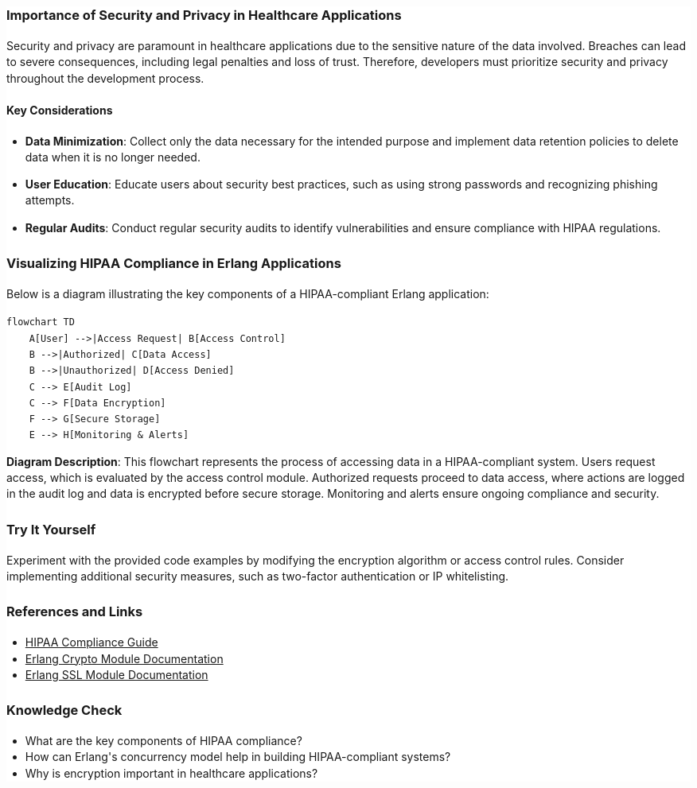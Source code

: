 ### Importance of Security and Privacy in Healthcare Applications

Security and privacy are paramount in healthcare applications due to the sensitive nature of the data involved. Breaches can lead to severe consequences, including legal penalties and loss of trust. Therefore, developers must prioritize security and privacy throughout the development process.

#### Key Considerations

- **Data Minimization**: Collect only the data necessary for the intended purpose and implement data retention policies to delete data when it is no longer needed.

- **User Education**: Educate users about security best practices, such as using strong passwords and recognizing phishing attempts.

- **Regular Audits**: Conduct regular security audits to identify vulnerabilities and ensure compliance with HIPAA regulations.

### Visualizing HIPAA Compliance in Erlang Applications

Below is a diagram illustrating the key components of a HIPAA-compliant Erlang application:

```mermaid
flowchart TD
    A[User] -->|Access Request| B[Access Control]
    B -->|Authorized| C[Data Access]
    B -->|Unauthorized| D[Access Denied]
    C --> E[Audit Log]
    C --> F[Data Encryption]
    F --> G[Secure Storage]
    E --> H[Monitoring & Alerts]
```

**Diagram Description**: This flowchart represents the process of accessing data in a HIPAA-compliant system. Users request access, which is evaluated by the access control module. Authorized requests proceed to data access, where actions are logged in the audit log and data is encrypted before secure storage. Monitoring and alerts ensure ongoing compliance and security.

### Try It Yourself

Experiment with the provided code examples by modifying the encryption algorithm or access control rules. Consider implementing additional security measures, such as two-factor authentication or IP whitelisting.

### References and Links

- [HIPAA Compliance Guide](https://www.hhs.gov/hipaa/for-professionals/index.html)
- [Erlang Crypto Module Documentation](http://erlang.org/doc/man/crypto.html)
- [Erlang SSL Module Documentation](http://erlang.org/doc/man/ssl.html)

### Knowledge Check

- What are the key components of HIPAA compliance?
- How can Erlang's concurrency model help in building HIPAA-compliant systems?
- Why is encryption important in healthcare applications?
